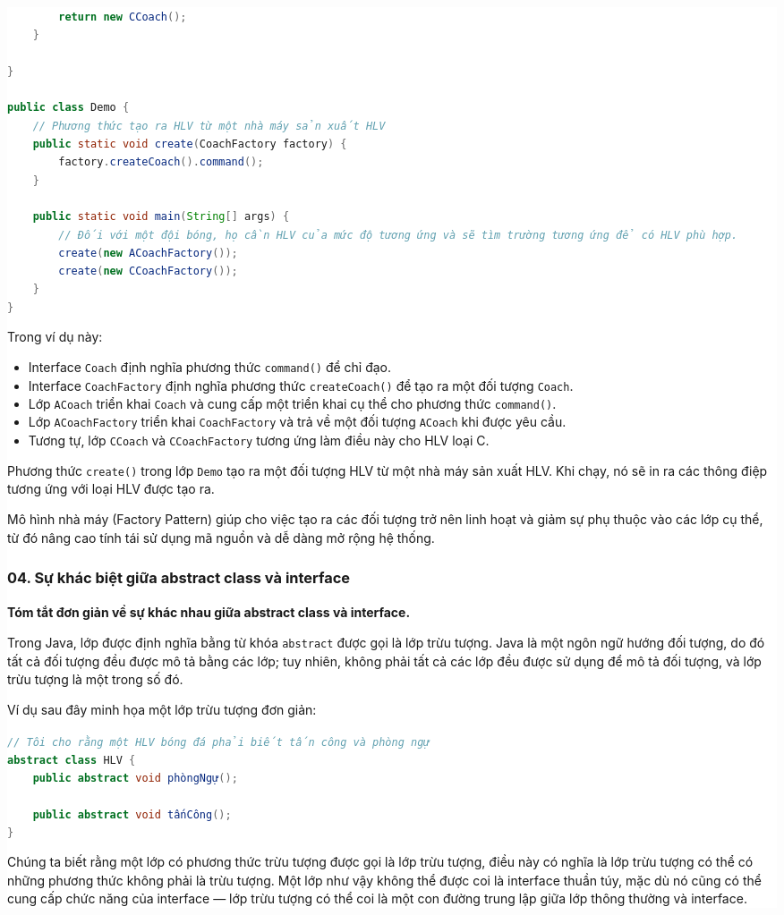 ```java
        return new CCoach();
    }
    
}

public class Demo {
    // Phương thức tạo ra HLV từ một nhà máy sản xuất HLV
    public static void create(CoachFactory factory) {
        factory.createCoach().command();
    }
    
    public static void main(String[] args) {
        // Đối với một đội bóng, họ cần HLV của mức độ tương ứng và sẽ tìm trường tương ứng để có HLV phù hợp.
        create(new ACoachFactory());
        create(new CCoachFactory());
    }
}
```

Trong ví dụ này:
- Interface `Coach` định nghĩa phương thức `command()` để chỉ đạo.
- Interface `CoachFactory` định nghĩa phương thức `createCoach()` để tạo ra một đối tượng `Coach`.
- Lớp `ACoach` triển khai `Coach` và cung cấp một triển khai cụ thể cho phương thức `command()`.
- Lớp `ACoachFactory` triển khai `CoachFactory` và trả về một đối tượng `ACoach` khi được yêu cầu.
- Tương tự, lớp `CCoach` và `CCoachFactory` tương ứng làm điều này cho HLV loại C.

Phương thức `create()` trong lớp `Demo` tạo ra một đối tượng HLV từ một nhà máy sản xuất HLV. Khi chạy, nó sẽ in ra các thông điệp tương ứng với loại HLV được tạo ra.

Mô hình nhà máy (Factory Pattern) giúp cho việc tạo ra các đối tượng trở nên linh hoạt và giảm sự phụ thuộc vào các lớp cụ thể, từ đó nâng cao tính tái sử dụng mã nguồn và dễ dàng mở rộng hệ thống.

### 04. Sự khác biệt giữa abstract class và interface


**Tóm tắt đơn giản về sự khác nhau giữa abstract class và interface.**

Trong Java, lớp được định nghĩa bằng từ khóa `abstract` được gọi là lớp trừu tượng. Java là một ngôn ngữ hướng đối tượng, do đó tất cả đối tượng đều được mô tả bằng các lớp; tuy nhiên, không phải tất cả các lớp đều được sử dụng để mô tả đối tượng, và lớp trừu tượng là một trong số đó.

Ví dụ sau đây minh họa một lớp trừu tượng đơn giản:

```java
// Tôi cho rằng một HLV bóng đá phải biết tấn công và phòng ngự
abstract class HLV {
	public abstract void phòngNgự();

	public abstract void tấnCông();
}
```

Chúng ta biết rằng một lớp có phương thức trừu tượng được gọi là lớp trừu tượng, điều này có nghĩa là lớp trừu tượng có thể có những phương thức không phải là trừu tượng. Một lớp như vậy không thể được coi là interface thuần túy, mặc dù nó cũng có thể cung cấp chức năng của interface — lớp trừu tượng có thể coi là một con đường trung lập giữa lớp thông thường và interface.
